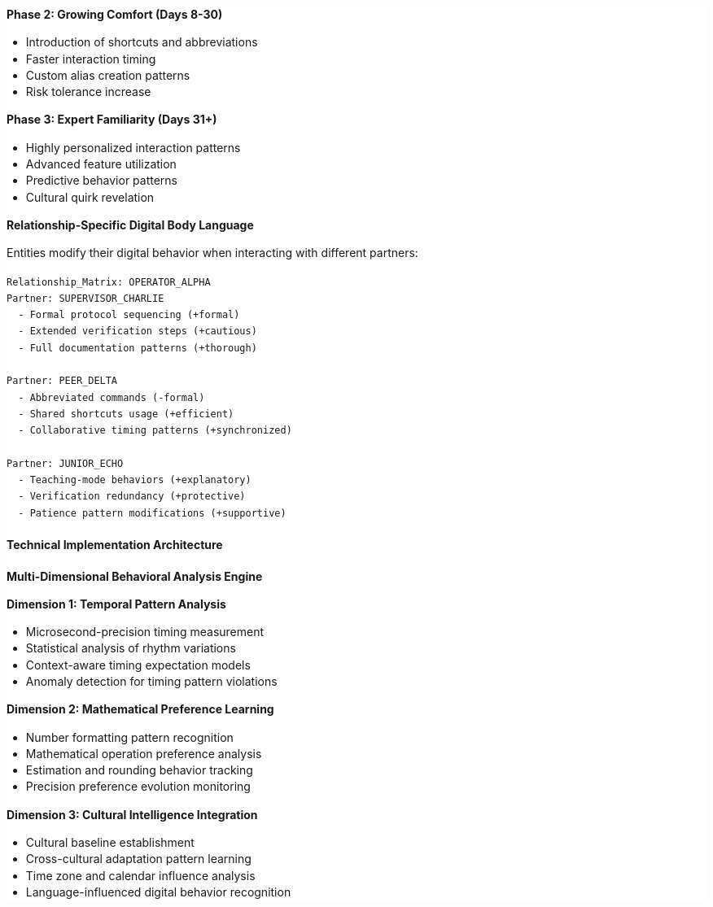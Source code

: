 **Phase 2: Growing Comfort (Days 8-30)**  
- Introduction of shortcuts and abbreviations
- Faster interaction timing
- Custom alias creation patterns
- Risk tolerance increase

**Phase 3: Expert Familiarity (Days 31+)**
- Highly personalized interaction patterns
- Advanced feature utilization
- Predictive behavior patterns
- Cultural quirk revelation

**Relationship-Specific Digital Body Language**

Entities modify their digital behavior when interacting with different partners:

```
Relationship_Matrix: OPERATOR_ALPHA
Partner: SUPERVISOR_CHARLIE
  - Formal protocol sequencing (+formal)
  - Extended verification steps (+cautious)  
  - Full documentation patterns (+thorough)

Partner: PEER_DELTA
  - Abbreviated commands (-formal)
  - Shared shortcuts usage (+efficient)
  - Collaborative timing patterns (+synchronized)

Partner: JUNIOR_ECHO
  - Teaching-mode behaviors (+explanatory)
  - Verification redundancy (+protective)
  - Patience pattern modifications (+supportive)
```

#### Technical Implementation Architecture

**Multi-Dimensional Behavioral Analysis Engine**

**Dimension 1: Temporal Pattern Analysis**
- Microsecond-precision timing measurement
- Statistical analysis of rhythm variations  
- Context-aware timing expectation models
- Anomaly detection for timing pattern violations

**Dimension 2: Mathematical Preference Learning**
- Number formatting pattern recognition
- Mathematical operation preference analysis
- Estimation and rounding behavior tracking
- Precision preference evolution monitoring  

**Dimension 3: Cultural Intelligence Integration**
- Cultural baseline establishment
- Cross-cultural adaptation pattern learning
- Time zone and calendar influence analysis
- Language-influenced digital behavior recognition
